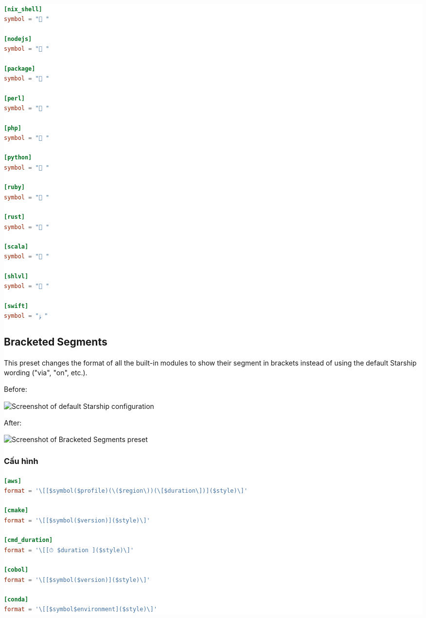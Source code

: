```toml
[nix_shell]
symbol = " "

[nodejs]
symbol = " "

[package]
symbol = " "

[perl]
symbol = " "

[php]
symbol = " "

[python]
symbol = " "

[ruby]
symbol = " "

[rust]
symbol = " "

[scala]
symbol = " "

[shlvl]
symbol = " "

[swift]
symbol = "ﯣ "
```

## Bracketed Segments

This preset changes the format of all the built-in modules to show their segment in brackets instead of using the default Starship wording ("via", "on", etc.).

Before:

![Screenshot of default Starship configuration](/presets/bracketed-segments-before.png)

After:

![Screenshot of Bracketed Segments preset](/presets/bracketed-segments-after.png)

### Cấu hình

```toml
[aws]
format = '\[[$symbol($profile)(\($region\))(\[$duration\])]($style)\]'

[cmake]
format = '\[[$symbol($version)]($style)\]'

[cmd_duration]
format = '\[[⏱ $duration ]($style)\]'

[cobol]
format = '\[[$symbol($version)]($style)\]'

[conda]
format = '\[[$symbol$environment]($style)\]'
```